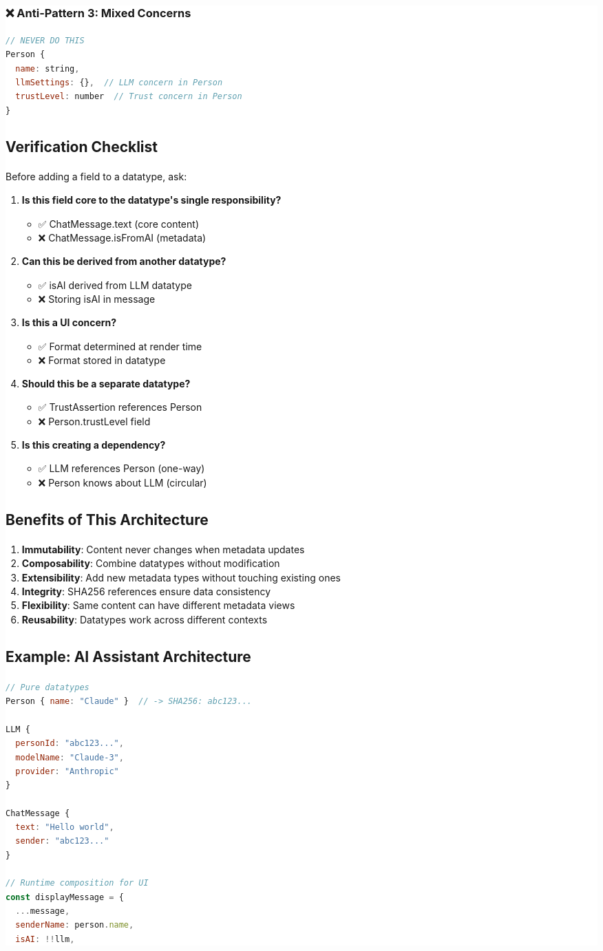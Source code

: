 ### ❌ Anti-Pattern 3: Mixed Concerns
```javascript
// NEVER DO THIS
Person {
  name: string,
  llmSettings: {},  // LLM concern in Person
  trustLevel: number  // Trust concern in Person
}
```

## Verification Checklist

Before adding a field to a datatype, ask:

1. **Is this field core to the datatype's single responsibility?**
   - ✅ ChatMessage.text (core content)
   - ❌ ChatMessage.isFromAI (metadata)

2. **Can this be derived from another datatype?**
   - ✅ isAI derived from LLM datatype
   - ❌ Storing isAI in message

3. **Is this a UI concern?**
   - ✅ Format determined at render time
   - ❌ Format stored in datatype

4. **Should this be a separate datatype?**
   - ✅ TrustAssertion references Person
   - ❌ Person.trustLevel field

5. **Is this creating a dependency?**
   - ✅ LLM references Person (one-way)
   - ❌ Person knows about LLM (circular)

## Benefits of This Architecture

1. **Immutability**: Content never changes when metadata updates
2. **Composability**: Combine datatypes without modification
3. **Extensibility**: Add new metadata types without touching existing ones
4. **Integrity**: SHA256 references ensure data consistency
5. **Flexibility**: Same content can have different metadata views
6. **Reusability**: Datatypes work across different contexts

## Example: AI Assistant Architecture

```javascript
// Pure datatypes
Person { name: "Claude" }  // -> SHA256: abc123...

LLM {
  personId: "abc123...",
  modelName: "Claude-3",
  provider: "Anthropic"
}

ChatMessage {
  text: "Hello world",
  sender: "abc123..."
}

// Runtime composition for UI
const displayMessage = {
  ...message,
  senderName: person.name,
  isAI: !!llm,
```